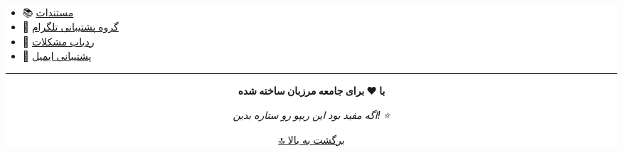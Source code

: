 - 📚 [مستندات](https://github.com/yourusername/marzban-node-bot/wiki)
- 💬 [گروه پشتیبانی تلگرام](https://t.me/marzban_node_bot_support)
- 🐛 [ردیاب مشکلات](https://github.com/yourusername/marzban-node-bot/issues)
- 📧 [پشتیبانی ایمیل](mailto:support@yourproject.com)

---

<div align="center">

**با ❤️ برای جامعه مرزبان ساخته شده**

*اگه مفید بود این ریپو رو ستاره بدین! ⭐*

[🔝 برگشت به بالا](#-ربات-مدیریت-نود-مرزبان)

</div>
